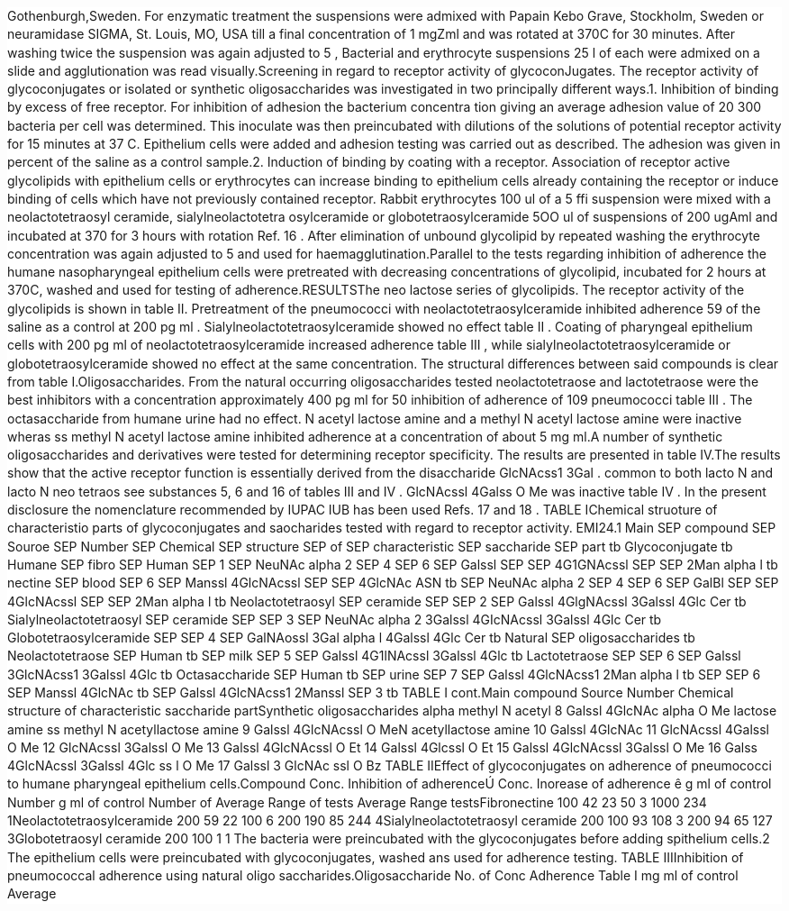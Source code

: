 Gothenburgh,Sweden. For enzymatic treatment the suspensions were admixed with Papain Kebo Grave, Stockholm, Sweden or neuramidase SIGMA, St. Louis, MO, USA till a final concentration of 1 mgZml and was rotated at 370C for 30 minutes. After washing twice the suspension was again adjusted to 5 , Bacterial and erythrocyte suspensions 25 l of each were admixed on a slide and agglutionation was read visually.Screening in regard to receptor activity of glycoconJugates. The receptor activity of glycoconjugates or isolated or synthetic oligosaccharides was investigated in two principally different ways.1. Inhibition of binding by excess of free receptor. For inhibition of adhesion the bacterium concentra tion giving an average adhesion value of 20 300 bacteria per cell was determined. This inoculate was then preincubated with dilutions of the solutions of potential receptor activity for 15 minutes at 37 C. Epithelium cells were added and adhesion testing was carried out as described. The adhesion was given in percent of the saline as a control sample.2. Induction of binding by coating with a receptor. Association of receptor active glycolipids with epithelium cells or erythrocytes can increase binding to epithelium cells already containing the receptor or induce binding of cells which have not previously contained receptor. Rabbit erythrocytes 100 ul of a 5 ffi suspension were mixed with a neolactotetraosyl ceramide, sialylneolactotetra osylceramide or globotetraosylceramide 5OO ul of suspensions of 200 ugAml and incubated at 370 for 3 hours with rotation Ref. 16 . After elimination of unbound glycolipid by repeated washing the erythrocyte concentration was again adjusted to 5 and used for haemagglutination.Parallel to the tests regarding inhibition of adherence the humane nasopharyngeal epithelium cells were pretreated with decreasing concentrations of glycolipid, incubated for 2 hours at 370C, washed and used for testing of adherence.RESULTSThe neo lactose series of glycolipids. The receptor activity of the glycolipids is shown in table II. Pretreatment of the pneumococci with neolactotetraosylceramide inhibited adherence 59 of the saline as a control at 200 pg ml . Sialylneolactotetraosylceramide showed no effect table II . Coating of pharyngeal epithelium cells with 200 pg ml of neolactotetraosylceramide increased adherence table III , while sialylneolactotetraosylceramide or globotetraosylceramide showed no effect at the same concentration. The structural differences between said compounds is clear from table I.Oligosaccharides. From the natural occurring oligosaccharides tested neolactotetraose and lactotetraose were the best inhibitors with a concentration approximately 400 pg ml for 50 inhibition of adherence of 109 pneumococci table III . The octasaccharide from humane urine had no effect. N acetyl lactose amine and a methyl N acetyl lactose amine were inactive wheras ss methyl N acetyl lactose amine inhibited adherence at a concentration of about 5 mg ml.A number of synthetic oligosaccharides and derivatives were tested for determining receptor specificity. The results are presented in table IV.The results show that the active receptor function is essentially derived from the disaccharide GlcNAcss1 3Gal . common to both lacto N and lacto N neo tetraos see substances 5, 6 and 16 of tables III and IV . GlcNAcssl 4Galss O Me was inactive table IV . In the present disclosure the nomenclature recommended by IUPAC IUB has been used Refs. 17 and 18 . TABLE IChemical struoture of characteristio parts of glycoconjugates and saocharides tested with regard to receptor activity. EMI24.1 Main SEP compound SEP Souroe SEP Number SEP Chemical SEP structure SEP of SEP characteristic SEP saccharide SEP part tb Glycoconjugate tb Humane SEP fibro SEP Human SEP 1 SEP NeuNAc alpha 2 SEP 4 SEP 6 SEP Galssl SEP SEP 4G1GNAcssl SEP SEP 2Man alpha l tb nectine SEP blood SEP 6 SEP Manssl 4GlcNAcssl SEP SEP 4GlcNAc ASN tb SEP NeuNAc alpha 2 SEP 4 SEP 6 SEP GalBl SEP SEP 4GlcNAcssl SEP SEP 2Man alpha l tb Neolactotetraosyl SEP ceramide SEP SEP 2 SEP Galssl 4GlgNAcssl 3Galssl 4Glc Cer tb Sialylneolactotetraosyl SEP ceramide SEP SEP 3 SEP NeuNAc alpha 2 3Galssl 4GIcNAcssl 3Galssl 4Glc Cer tb Globotetraosylceramide SEP SEP 4 SEP GalNAossl 3Gal alpha l 4Galssl 4Glc Cer tb Natural SEP oligosaccharides tb Neolactotetraose SEP Human tb SEP milk SEP 5 SEP Galssl 4G1lNAcssl 3Galssl 4Glc tb Lactotetraose SEP SEP 6 SEP Galssl 3GlcNAcss1 3Galssl 4Glc tb Octasaccharide SEP Human tb SEP urine SEP 7 SEP Galssl 4GlcNAcss1 2Man alpha l tb SEP SEP 6 SEP Manssl 4GlcNAc tb SEP Galssl 4GlcNAcss1 2Manssl SEP 3 tb TABLE I cont.Main compound Source Number Chemical structure of characteristic saccharide partSynthetic oligosaccharides alpha methyl N acetyl 8 Galssl 4GlcNAc alpha O Me lactose amine ss methyl N acetyllactose amine 9 Galssl 4GlcNAcssl O MeN acetyllactose amine 10 Galssl 4GlcNAc 11 GlcNAcssl 4Galssl O Me 12 GlcNAcssl 3Galssl O Me 13 Galssl 4GlcNAcssl O Et 14 Galssl 4Glcssl O Et 15 Galssl 4GlcNAcssl 3Galssl O Me 16 Galss 4GlcNAcssl 3Galssl 4Glc ss l O Me 17 Galssl 3 GlcNAc ssl O Bz TABLE IIEffect of glycoconjugates on adherence of pneumococci to humane pharyngeal epithelium cells.Compound Conc. Inhibition of adherenceÚ Conc. Inorease of adherence ê g ml of control Number g ml of control Number of Average Range of tests Average Range testsFibronectine 100 42 23 50 3 1000 234 1Neolactotetraosylceramide 200 59 22 100 6 200 190 85 244 4Sialylneolactotetraosyl ceramide 200 100 93 108 3 200 94 65 127 3Globotetraosyl ceramide 200 100 1 1 The bacteria were preincubated with the glycoconjugates before adding spithelium cells.2 The epithelium cells were preincubated with glycoconjugates, washed ans used for adherence testing. TABLE IIIInhibition of pneumococcal adherence using natural oligo saccharides.Oligosaccharide No. of Conc Adherence Table I mg ml of control Average